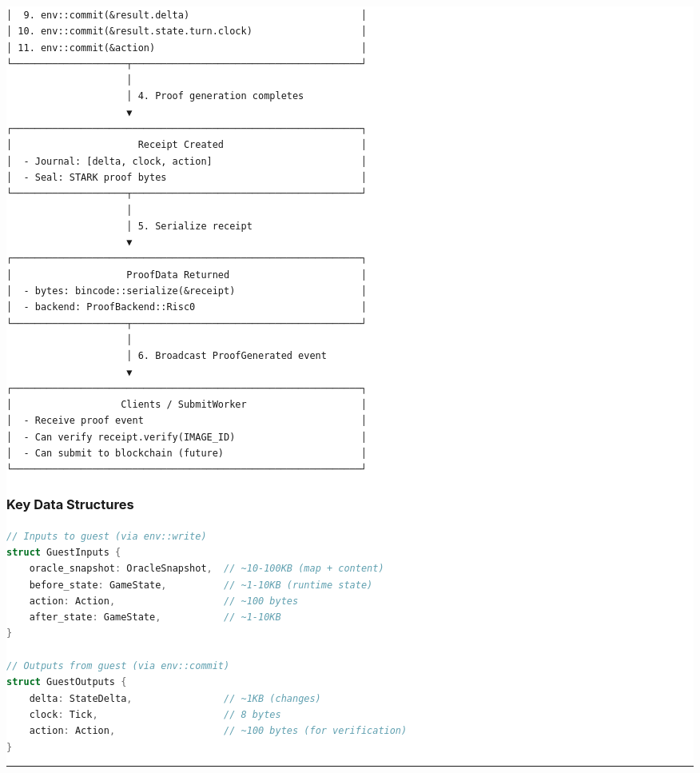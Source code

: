 ```text
│  9. env::commit(&result.delta)                              │
│ 10. env::commit(&result.state.turn.clock)                   │
│ 11. env::commit(&action)                                    │
└────────────────────┬────────────────────────────────────────┘
                     │
                     │ 4. Proof generation completes
                     ▼
┌─────────────────────────────────────────────────────────────┐
│                      Receipt Created                        │
│  - Journal: [delta, clock, action]                          │
│  - Seal: STARK proof bytes                                  │
└────────────────────┬────────────────────────────────────────┘
                     │
                     │ 5. Serialize receipt
                     ▼
┌─────────────────────────────────────────────────────────────┐
│                    ProofData Returned                       │
│  - bytes: bincode::serialize(&receipt)                      │
│  - backend: ProofBackend::Risc0                             │
└────────────────────┬────────────────────────────────────────┘
                     │
                     │ 6. Broadcast ProofGenerated event
                     ▼
┌─────────────────────────────────────────────────────────────┐
│                   Clients / SubmitWorker                    │
│  - Receive proof event                                      │
│  - Can verify receipt.verify(IMAGE_ID)                      │
│  - Can submit to blockchain (future)                        │
└─────────────────────────────────────────────────────────────┘
```

### Key Data Structures

```rust
// Inputs to guest (via env::write)
struct GuestInputs {
    oracle_snapshot: OracleSnapshot,  // ~10-100KB (map + content)
    before_state: GameState,          // ~1-10KB (runtime state)
    action: Action,                   // ~100 bytes
    after_state: GameState,           // ~1-10KB
}

// Outputs from guest (via env::commit)
struct GuestOutputs {
    delta: StateDelta,                // ~1KB (changes)
    clock: Tick,                      // 8 bytes
    action: Action,                   // ~100 bytes (for verification)
}
```

---

